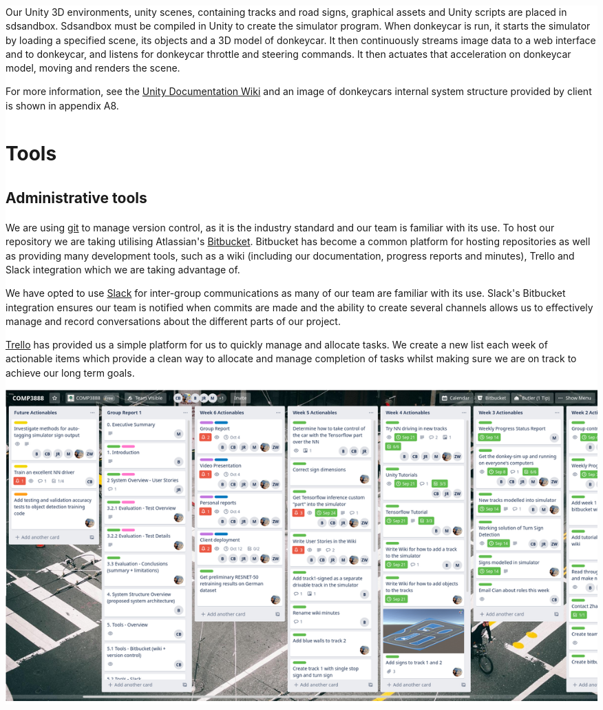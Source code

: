Our Unity 3D environments, unity scenes, containing tracks and road signs, graphical assets and Unity scripts are placed in sdsandbox. Sdsandbox must be compiled in Unity to create the simulator program. When donkeycar is run, it starts the simulator by loading a specified scene, its objects and a 3D model of donkeycar. It then continuously streams image data to a web interface and to donkeycar, and listens for donkeycar throttle and steering commands. It then actuates that acceleration on donkeycar model, moving and renders the scene.

For more information, see the [Unity Documentation Wiki](https://bitbucket.org/jarodreynolds/comp3888_t15a_group4/wiki/Unity) and an image of donkeycars internal system structure provided by client is shown in appendix A8.

# Tools

## Administrative tools

We are using [git](https://git-scm.com/) to manage version control, as it is the industry standard and our team is familiar with its use.
To host our repository we are taking utilising Atlassian's [Bitbucket](https://bitbucket.org/). Bitbucket has become a common platform for hosting repositories as well as providing many development tools, such as a wiki (including our documentation, progress reports and minutes), Trello and Slack integration which we are taking advantage of.

We have opted to use [Slack](https://slack.com/) for inter-group communications as many of our team are familiar with its use. Slack's Bitbucket integration ensures our team is notified when commits are made and the ability to create several channels allows us to effectively manage and record conversations about the different parts of our project.

[Trello](https://trello.com/) has provided us a simple platform for us to quickly manage and allocate tasks. We create a new list each week of actionable items which provide a clean way to allocate and manage completion of tasks whilst making sure we are on track to achieve our long term goals.

![trello](../images/trello.png)
